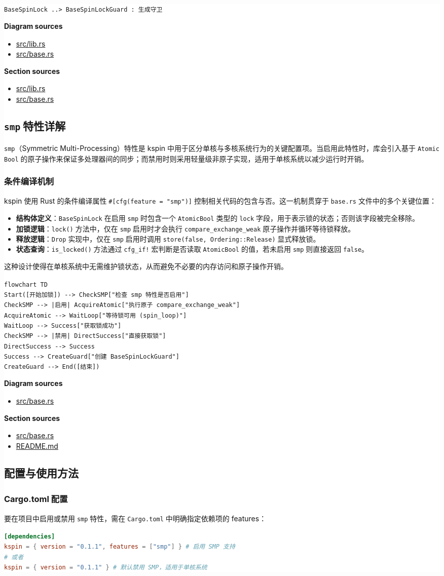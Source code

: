 ```mermaid
BaseSpinLock ..> BaseSpinLockGuard : 生成守卫
```

**Diagram sources**
- [src/lib.rs](file://src/lib.rs#L1-L36)
- [src/base.rs](file://src/base.rs#L1-L436)

**Section sources**
- [src/lib.rs](file://src/lib.rs#L1-L36)
- [src/base.rs](file://src/base.rs#L1-L436)

## `smp` 特性详解

`smp`（Symmetric Multi-Processing）特性是 kspin 中用于区分单核与多核系统行为的关键配置项。当启用此特性时，库会引入基于 `AtomicBool` 的原子操作来保证多处理器间的同步；而禁用时则采用轻量级非原子实现，适用于单核系统以减少运行时开销。

### 条件编译机制

kspin 使用 Rust 的条件编译属性 `#[cfg(feature = "smp")]` 控制相关代码的包含与否。这一机制贯穿于 `base.rs` 文件中的多个关键位置：

- **结构体定义**：`BaseSpinLock` 在启用 `smp` 时包含一个 `AtomicBool` 类型的 `lock` 字段，用于表示锁的状态；否则该字段被完全移除。
- **加锁逻辑**：`lock()` 方法中，仅在 `smp` 启用时才会执行 `compare_exchange_weak` 原子操作并循环等待锁释放。
- **释放逻辑**：`Drop` 实现中，仅在 `smp` 启用时调用 `store(false, Ordering::Release)` 显式释放锁。
- **状态查询**：`is_locked()` 方法通过 `cfg_if!` 宏判断是否读取 `AtomicBool` 的值，若未启用 `smp` 则直接返回 `false`。

这种设计使得在单核系统中无需维护锁状态，从而避免不必要的内存访问和原子操作开销。

```mermaid
flowchart TD
Start([开始加锁]) --> CheckSMP["检查 smp 特性是否启用"]
CheckSMP --> |启用| AcquireAtomic["执行原子 compare_exchange_weak"]
AcquireAtomic --> WaitLoop["等待锁可用 (spin_loop)"]
WaitLoop --> Success["获取锁成功"]
CheckSMP --> |禁用| DirectSuccess["直接获取锁"]
DirectSuccess --> Success
Success --> CreateGuard["创建 BaseSpinLockGuard"]
CreateGuard --> End([结束])
```

**Diagram sources**
- [src/base.rs](file://src/base.rs#L50-L150)

**Section sources**
- [src/base.rs](file://src/base.rs#L12-L341)
- [README.md](file://README.md#L9-L15)

## 配置与使用方法

### Cargo.toml 配置

要在项目中启用或禁用 `smp` 特性，需在 `Cargo.toml` 中明确指定依赖项的 features：

```toml
[dependencies]
kspin = { version = "0.1.1", features = ["smp"] } # 启用 SMP 支持
# 或者
kspin = { version = "0.1.1" } # 默认禁用 SMP，适用于单核系统
```
